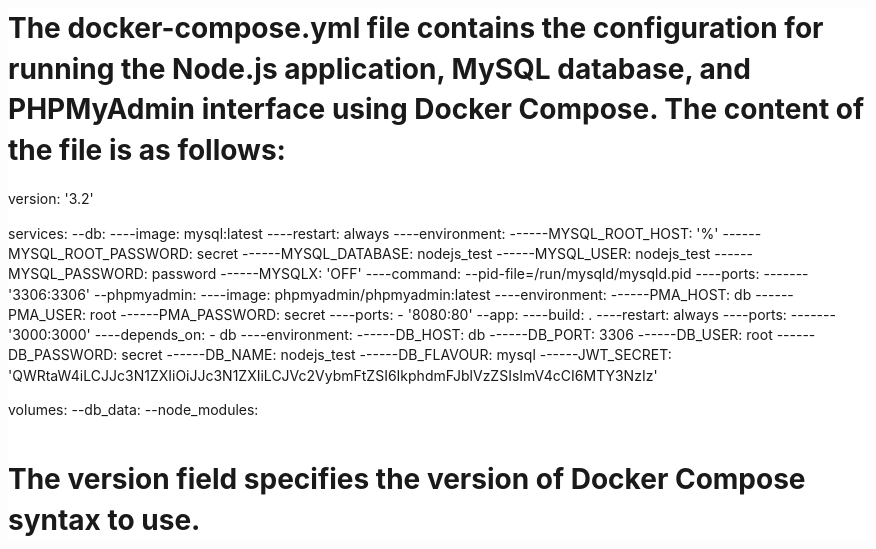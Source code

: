# The docker-compose.yml file contains the configuration for running the Node.js application, MySQL database, and PHPMyAdmin interface using Docker Compose. The content of the file is as follows:

version: '3.2'

services:
--db:
----image: mysql:latest
----restart: always
----environment:
------MYSQL_ROOT_HOST: '%'
------MYSQL_ROOT_PASSWORD: secret
------MYSQL_DATABASE: nodejs_test
------MYSQL_USER: nodejs_test
------MYSQL_PASSWORD: password
------MYSQLX: 'OFF'
----command: --pid-file=/run/mysqld/mysqld.pid
----ports:
------- '3306:3306'
--phpmyadmin:
----image: phpmyadmin/phpmyadmin:latest
----environment:
------PMA_HOST: db
------PMA_USER: root
------PMA_PASSWORD: secret
----ports: - '8080:80'
--app:
----build: .
----restart: always
----ports:
------- '3000:3000'
----depends_on: - db
----environment:
------DB_HOST: db
------DB_PORT: 3306
------DB_USER: root
------DB_PASSWORD: secret
------DB_NAME: nodejs_test
------DB_FLAVOUR: mysql
------JWT_SECRET: 'QWRtaW4iLCJJc3N1ZXIiOiJJc3N1ZXIiLCJVc2VybmFtZSI6IkphdmFJblVzZSIsImV4cCI6MTY3NzIz'

volumes:
--db_data:
--node_modules:

# The version field specifies the version of Docker Compose syntax to use.
